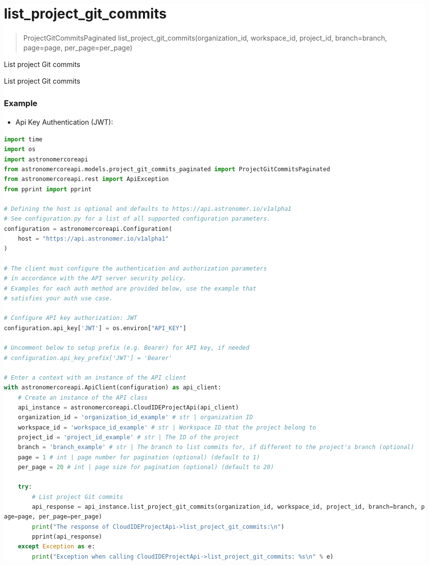 # **list_project_git_commits**
> ProjectGitCommitsPaginated list_project_git_commits(organization_id, workspace_id, project_id, branch=branch, page=page, per_page=per_page)

List project Git commits

List project Git commits

### Example

* Api Key Authentication (JWT):
```python
import time
import os
import astronomercoreapi
from astronomercoreapi.models.project_git_commits_paginated import ProjectGitCommitsPaginated
from astronomercoreapi.rest import ApiException
from pprint import pprint

# Defining the host is optional and defaults to https://api.astronomer.io/v1alpha1
# See configuration.py for a list of all supported configuration parameters.
configuration = astronomercoreapi.Configuration(
    host = "https://api.astronomer.io/v1alpha1"
)

# The client must configure the authentication and authorization parameters
# in accordance with the API server security policy.
# Examples for each auth method are provided below, use the example that
# satisfies your auth use case.

# Configure API key authorization: JWT
configuration.api_key['JWT'] = os.environ["API_KEY"]

# Uncomment below to setup prefix (e.g. Bearer) for API key, if needed
# configuration.api_key_prefix['JWT'] = 'Bearer'

# Enter a context with an instance of the API client
with astronomercoreapi.ApiClient(configuration) as api_client:
    # Create an instance of the API class
    api_instance = astronomercoreapi.CloudIDEProjectApi(api_client)
    organization_id = 'organization_id_example' # str | organization ID
    workspace_id = 'workspace_id_example' # str | Workspace ID that the project belong to
    project_id = 'project_id_example' # str | The ID of the project
    branch = 'branch_example' # str | The branch to list commits for, if different to the project's branch (optional)
    page = 1 # int | page number for pagination (optional) (default to 1)
    per_page = 20 # int | page size for pagination (optional) (default to 20)

    try:
        # List project Git commits
        api_response = api_instance.list_project_git_commits(organization_id, workspace_id, project_id, branch=branch, page=page, per_page=per_page)
        print("The response of CloudIDEProjectApi->list_project_git_commits:\n")
        pprint(api_response)
    except Exception as e:
        print("Exception when calling CloudIDEProjectApi->list_project_git_commits: %s\n" % e)
```
